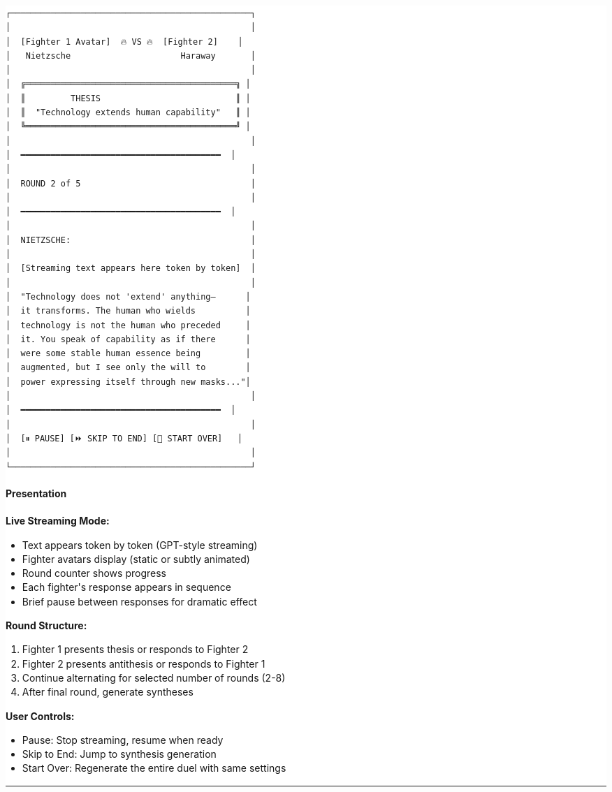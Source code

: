 ```
┌────────────────────────────────────────────────┐
│                                                │
│  [Fighter 1 Avatar]  🔥 VS 🔥  [Fighter 2]    │
│   Nietzsche                      Haraway       │
│                                                │
│  ╔══════════════════════════════════════════╗ │
│  ║         THESIS                           ║ │
│  ║  "Technology extends human capability"   ║ │
│  ╚══════════════════════════════════════════╝ │
│                                                │
│  ━━━━━━━━━━━━━━━━━━━━━━━━━━━━━━━━━━━━━━━━  │
│                                                │
│  ROUND 2 of 5                                  │
│                                                │
│  ━━━━━━━━━━━━━━━━━━━━━━━━━━━━━━━━━━━━━━━━  │
│                                                │
│  NIETZSCHE:                                    │
│                                                │
│  [Streaming text appears here token by token]  │
│                                                │
│  "Technology does not 'extend' anything—      │
│  it transforms. The human who wields          │
│  technology is not the human who preceded     │
│  it. You speak of capability as if there      │
│  were some stable human essence being         │
│  augmented, but I see only the will to        │
│  power expressing itself through new masks..."│
│                                                │
│  ━━━━━━━━━━━━━━━━━━━━━━━━━━━━━━━━━━━━━━━━  │
│                                                │
│  [⏸ PAUSE] [⏩ SKIP TO END] [🔁 START OVER]   │
│                                                │
└────────────────────────────────────────────────┘
```

#### Presentation

**Live Streaming Mode:**
- Text appears token by token (GPT-style streaming)
- Fighter avatars display (static or subtly animated)
- Round counter shows progress
- Each fighter's response appears in sequence
- Brief pause between responses for dramatic effect

**Round Structure:**
1. Fighter 1 presents thesis or responds to Fighter 2
2. Fighter 2 presents antithesis or responds to Fighter 1
3. Continue alternating for selected number of rounds (2-8)
4. After final round, generate syntheses

**User Controls:**
- Pause: Stop streaming, resume when ready
- Skip to End: Jump to synthesis generation
- Start Over: Regenerate the entire duel with same settings

---
